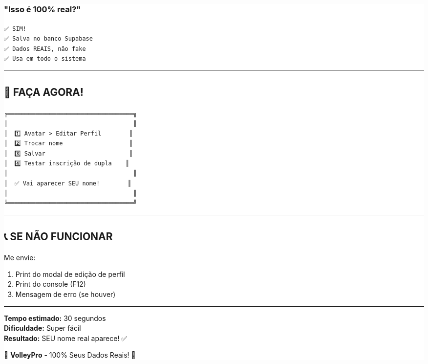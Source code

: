 ### "Isso é 100% real?"
```
✅ SIM!
✅ Salva no banco Supabase
✅ Dados REAIS, não fake
✅ Usa em todo o sistema
```

---

## 🚀 FAÇA AGORA!

```
╔════════════════════════════════════╗
║                                    ║
║  1️⃣ Avatar > Editar Perfil        ║
║  2️⃣ Trocar nome                   ║
║  3️⃣ Salvar                        ║
║  4️⃣ Testar inscrição de dupla    ║
║                                    ║
║  ✅ Vai aparecer SEU nome!        ║
║                                    ║
╚════════════════════════════════════╝
```

---

## 📞 SE NÃO FUNCIONAR

Me envie:
1. Print do modal de edição de perfil
2. Print do console (F12)
3. Mensagem de erro (se houver)

---

**Tempo estimado:** 30 segundos  
**Dificuldade:** Super fácil  
**Resultado:** SEU nome real aparece! ✅  

🏐 **VolleyPro** - 100% Seus Dados Reais! 🎯
